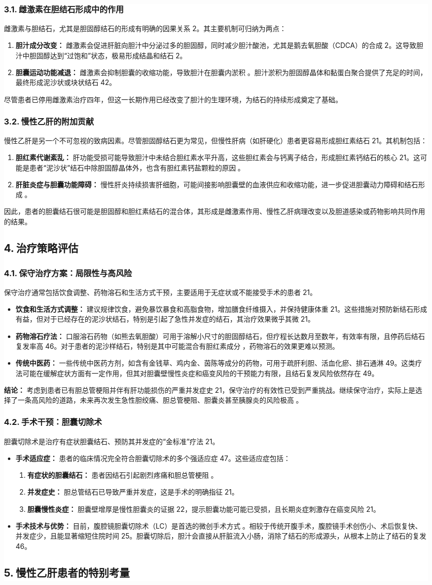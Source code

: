### 3.1. 雌激素在胆结石形成中的作用

雌激素与胆结石，尤其是胆固醇结石的形成有明确的因果关系 2。其主要机制可归纳为两点：

1. **胆汁成分改变：** 雌激素会促进肝脏向胆汁中分泌过多的胆固醇，同时减少胆汁酸池，尤其是鹅去氧胆酸（CDCA）的合成 2。这导致胆汁中胆固醇达到“过饱和”状态，极易形成结晶和结石 2。
    
2. **胆囊运动功能减退：** 雌激素会抑制胆囊的收缩功能，导致胆汁在胆囊内淤积 。胆汁淤积为胆固醇晶体和黏蛋白聚合提供了充足的时间，最终形成泥沙状或块状结石 42。
    

尽管患者已停用雌激素治疗四年，但这一长期作用已经改变了胆汁的生理环境，为结石的持续形成奠定了基础。

### 3.2. 慢性乙肝的附加贡献

慢性乙肝是另一个不可忽视的致病因素。尽管胆固醇结石更为常见，但慢性肝病（如肝硬化）患者更容易形成胆红素结石 21。其机制包括：

1. **胆红素代谢紊乱：** 肝功能受损可能导致胆汁中未结合胆红素水平升高，这些胆红素会与钙离子结合，形成胆红素钙结石的核心 21。这可能是患者“泥沙状”结石中除胆固醇晶体外，也含有胆红素钙盐颗粒的原因 。
    
2. **肝脏炎症与胆囊功能障碍：** 慢性肝炎持续损害肝细胞，可能间接影响胆囊壁的血液供应和收缩功能，进一步促进胆囊动力障碍和结石形成 。
    

因此，患者的胆囊结石很可能是胆固醇和胆红素结石的混合体，其形成是雌激素作用、慢性乙肝病理改变以及胆道感染或药物影响共同作用的结果。

## 4. 治疗策略评估

### 4.1. 保守治疗方案：局限性与高风险

保守治疗通常包括饮食调整、药物溶石和生活方式干预，主要适用于无症状或不能接受手术的患者 21。

- **饮食和生活方式调整：** 建议规律饮食，避免暴饮暴食和高脂食物，增加膳食纤维摄入，并保持健康体重 21。这些措施对预防新结石形成有益，但对于已经存在的泥沙状结石，特别是引起了急性并发症的结石，其治疗效果微乎其微 21。
    
- **药物溶石疗法：** 口服溶石药物（如熊去氧胆酸）可用于溶解小尺寸的胆固醇结石，但疗程长达数月至数年，有效率有限，且停药后结石复发率高 46。对于患者的泥沙样结石，特别是其中可能混合有胆红素成分 ，药物溶石的效果更难以预测。
    
- **传统中医药：** 一些传统中医药方剂，如含有金钱草、鸡内金、茵陈等成分的药物，可用于疏肝利胆、活血化瘀、排石通淋 49。这类疗法可能在缓解症状方面有一定作用，但其对胆囊壁慢性炎症和癌变风险的干预能力有限，且结石复发风险依然存在 49。
    

**结论：** 考虑到患者已有胆总管梗阻并伴有肝功能损伤的严重并发症史 21，保守治疗的有效性已受到严重挑战。继续保守治疗，实际上是选择了一条高风险的道路，未来再次发生急性胆绞痛、胆总管梗阻、胆囊炎甚至胰腺炎的风险极高 。

### 4.2. 手术干预：胆囊切除术

胆囊切除术是治疗有症状胆囊结石、预防其并发症的“金标准”疗法 21。

- **手术适应症：** 患者的临床情况完全符合胆囊切除术的多个强适应症 47。这些适应症包括：
    
    1. **有症状的胆囊结石：** 患者因结石引起剧烈疼痛和胆总管梗阻 。
        
    2. **并发症史：** 胆总管结石已导致严重并发症，这是手术的明确指征 21。
        
    3. **胆囊慢性炎症：** 胆囊壁增厚是慢性胆囊炎的证据 22，提示胆囊功能可能已受损，且长期炎症刺激存在癌变风险 21。
        
- **手术技术与优势：** 目前，腹腔镜胆囊切除术（LC）是首选的微创手术方式 。相较于传统开腹手术，腹腔镜手术创伤小、术后恢复快、并发症少，且能显著缩短住院时间 25。胆囊切除后，胆汁会直接从肝脏流入小肠，消除了结石的形成源头，从根本上防止了结石的复发 46。
    

## 5. 慢性乙肝患者的特别考量
